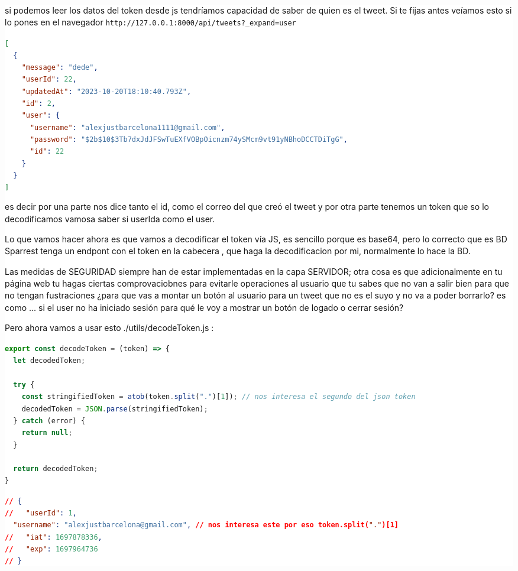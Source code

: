 si podemos leer los datos del token desde js tendríamos capacidad de saber de quien es el tweet. Si te fijas antes veíamos esto si lo pones en el navegador `http://127.0.0.1:8000/api/tweets?_expand=user` 

```json
[
  {
    "message": "dede",
    "userId": 22,
    "updatedAt": "2023-10-20T18:10:40.793Z",
    "id": 2,
    "user": {
      "username": "alexjustbarcelona1111@gmail.com",
      "password": "$2b$10$3Tb7dxJdJFSwTuEXfVOBpOicnzm74ySMcm9vt91yNBhoDCCTDiTgG",
      "id": 22
    }
  }
]
```

es decir por una parte nos dice tanto el id, como el correo del que creó el tweet y por otra parte tenemos un token que so lo decodificamos vamosa saber si userIda como el user.

Lo que vamos hacer ahora es que vamos a decodificar el token vía JS, es sencillo porque es base64, pero lo correcto que es BD Sparrest tenga un endpont con el token en la cabecera , que haga la decodificacion por mi, normalmente lo hace la BD.

Las medidas de SEGURIDAD siempre han de estar implementadas en la capa SERVIDOR; otra cosa es que adicionalmente en tu página web tu hagas ciertas comprovaciobnes para evitarle operaciones al usuario que tu sabes que no van a salir bien para que no tengan fustraciones ¿para que vas a montar un botón al usuario para un tweet que no es el suyo y no va a poder borrarlo? es como ... si el user no ha iniciado sesión para qué le voy a mostrar un botón de logado o cerrar sesión?

Pero ahora vamos a usar esto ./utils/decodeToken.js :

```js
export const decodeToken = (token) => {
  let decodedToken;

  try {
    const stringifiedToken = atob(token.split(".")[1]); // nos interesa el segundo del json token
    decodedToken = JSON.parse(stringifiedToken);
  } catch (error) {
    return null;
  }

  return decodedToken;
}
```

```json
// {
//   "userId": 1,
  "username": "alexjustbarcelona@gmail.com", // nos interesa este por eso token.split(".")[1]
//   "iat": 1697878336,
//   "exp": 1697964736
// }
```
